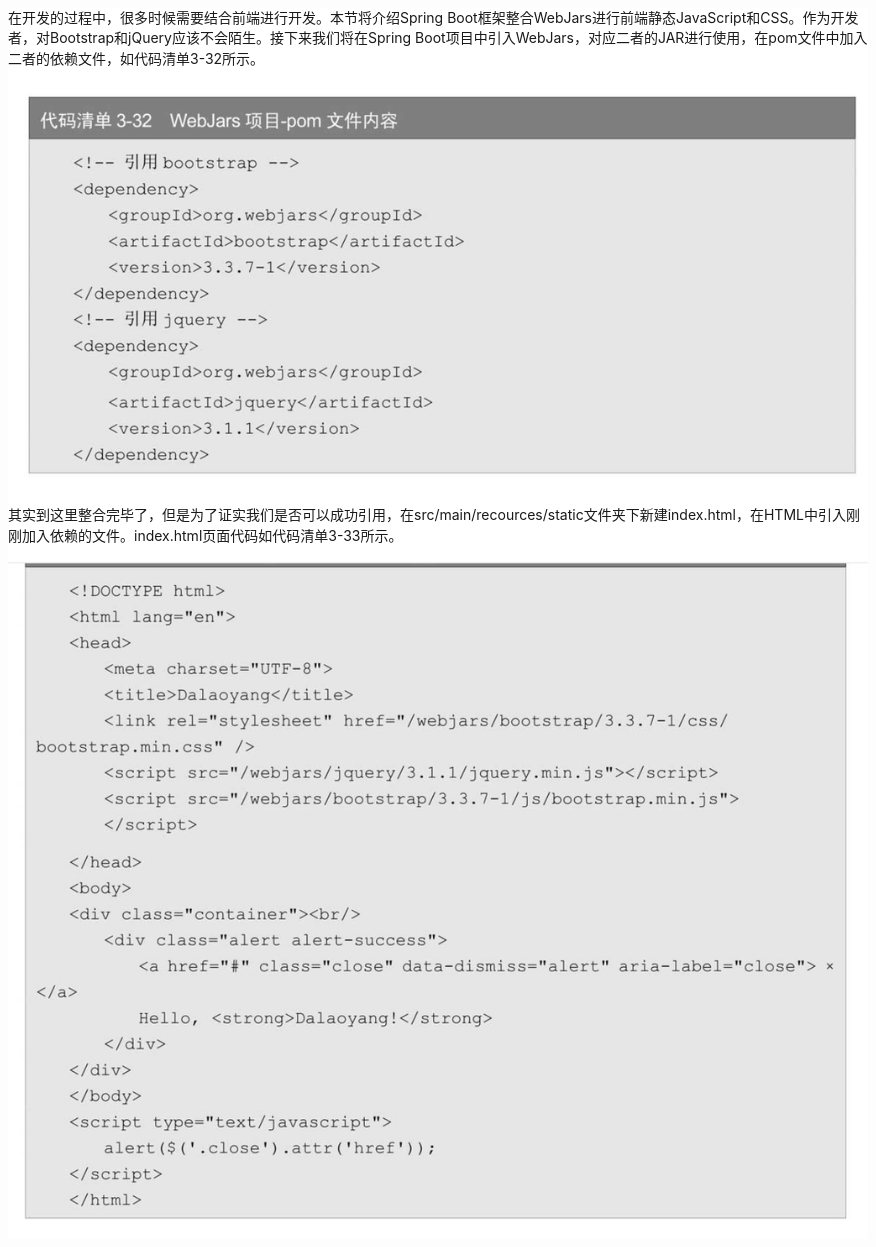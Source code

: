 在开发的过程中，很多时候需要结合前端进行开发。本节将介绍Spring Boot框架整合WebJars进行前端静态JavaScript和CSS。作为开发者，对Bootstrap和jQuery应该不会陌生。接下来我们将在Spring Boot项目中引入WebJars，对应二者的JAR进行使用，在pom文件中加入二者的依赖文件，如代码清单3-32所示。

![image-20200306172852923](assets/image-20200306172852923.png)

其实到这里整合完毕了，但是为了证实我们是否可以成功引用，在src/main/recources/static文件夹下新建index.html，在HTML中引入刚刚加入依赖的文件。index.html页面代码如代码清单3-33所示。

![image-20200306172909268](assets/image-20200306172909268.png)
